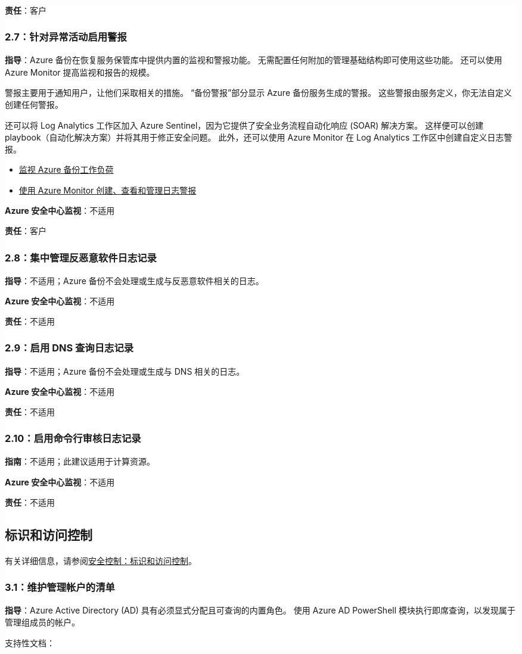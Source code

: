 **责任**：客户

### <a name="27-enable-alerts-for-anomalous-activity"></a>2.7：针对异常活动启用警报

**指导**：Azure 备份在恢复服务保管库中提供内置的监视和警报功能。 无需配置任何附加的管理基础结构即可使用这些功能。 还可以使用 Azure Monitor 提高监视和报告的规模。

警报主要用于通知用户，让他们采取相关的措施。 “备份警报”部分显示 Azure 备份服务生成的警报。 这些警报由服务定义，你无法自定义创建任何警报。

还可以将 Log Analytics 工作区加入 Azure Sentinel，因为它提供了安全业务流程自动化响应 (SOAR) 解决方案。 这样便可以创建 playbook（自动化解决方案）并将其用于修正安全问题。 此外，还可以使用 Azure Monitor 在 Log Analytics 工作区中创建自定义日志警报。

- [监视 Azure 备份工作负荷](./backup-azure-monitoring-built-in-monitor.md)

- [使用 Azure Monitor 创建、查看和管理日志警报](../azure-monitor/alerts/alerts-log.md)

**Azure 安全中心监视**：不适用

**责任**：客户

### <a name="28-centralize-anti-malware-logging"></a>2.8：集中管理反恶意软件日志记录

**指导**：不适用；Azure 备份不会处理或生成与反恶意软件相关的日志。

**Azure 安全中心监视**：不适用

**责任**：不适用

### <a name="29-enable-dns-query-logging"></a>2.9：启用 DNS 查询日志记录

**指导**：不适用；Azure 备份不会处理或生成与 DNS 相关的日志。

**Azure 安全中心监视**：不适用

**责任**：不适用

### <a name="210-enable-command-line-audit-logging"></a>2.10：启用命令行审核日志记录

**指南**：不适用；此建议适用于计算资源。

**Azure 安全中心监视**：不适用

**责任**：不适用

## <a name="identity-and-access-control"></a>标识和访问控制

有关详细信息，请参阅[安全控制：标识和访问控制](../security/benchmarks/security-control-identity-access-control.md)。

### <a name="31-maintain-an-inventory-of-administrative-accounts"></a>3.1：维护管理帐户的清单

**指导**：Azure Active Directory (AD) 具有必须显式分配且可查询的内置角色。 使用 Azure AD PowerShell 模块执行即席查询，以发现属于管理组成员的帐户。

支持性文档：
